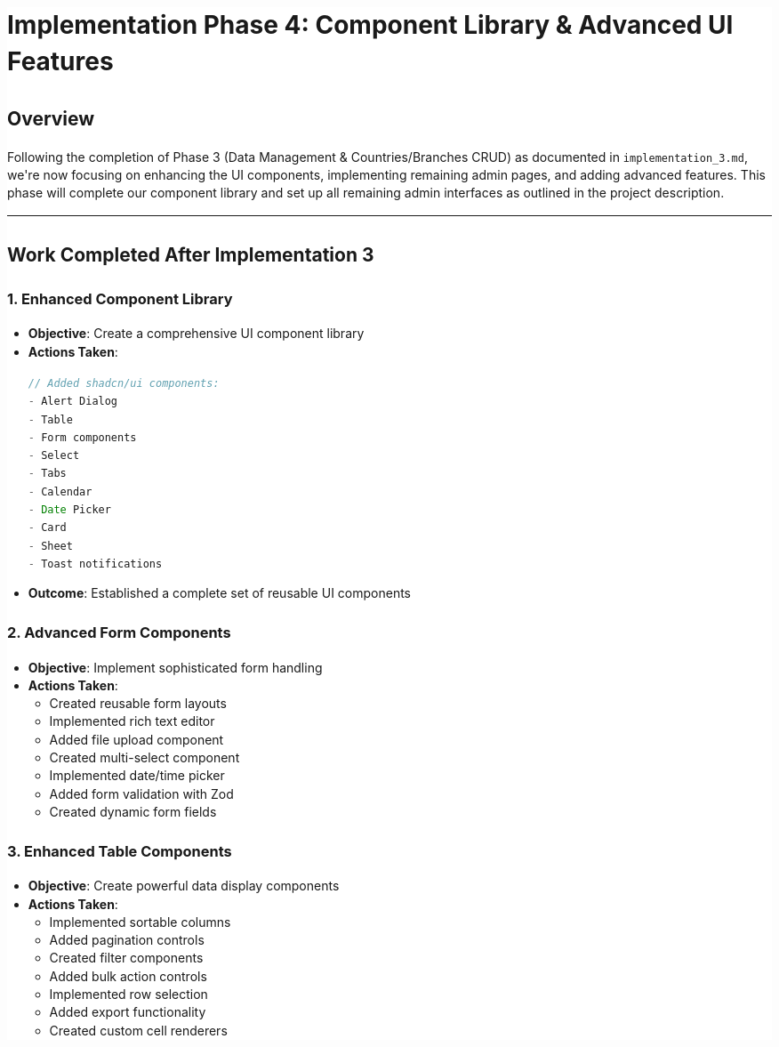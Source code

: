 # Implementation Phase 4: Component Library & Advanced UI Features

## Overview

Following the completion of Phase 3 (Data Management & Countries/Branches CRUD) as documented in `implementation_3.md`, we're now focusing on enhancing the UI components, implementing remaining admin pages, and adding advanced features. This phase will complete our component library and set up all remaining admin interfaces as outlined in the project description.

---

## Work Completed After Implementation 3

### 1. Enhanced Component Library

- **Objective**: Create a comprehensive UI component library
- **Actions Taken**:
  ```typescript
  // Added shadcn/ui components:
  - Alert Dialog
  - Table
  - Form components
  - Select
  - Tabs
  - Calendar
  - Date Picker
  - Card
  - Sheet
  - Toast notifications
  ```
- **Outcome**: Established a complete set of reusable UI components

### 2. Advanced Form Components

- **Objective**: Implement sophisticated form handling
- **Actions Taken**:
  - Created reusable form layouts
  - Implemented rich text editor
  - Added file upload component
  - Created multi-select component
  - Implemented date/time picker
  - Added form validation with Zod
  - Created dynamic form fields

### 3. Enhanced Table Components

- **Objective**: Create powerful data display components
- **Actions Taken**:
  - Implemented sortable columns
  - Added pagination controls
  - Created filter components
  - Added bulk action controls
  - Implemented row selection
  - Added export functionality
  - Created custom cell renderers
